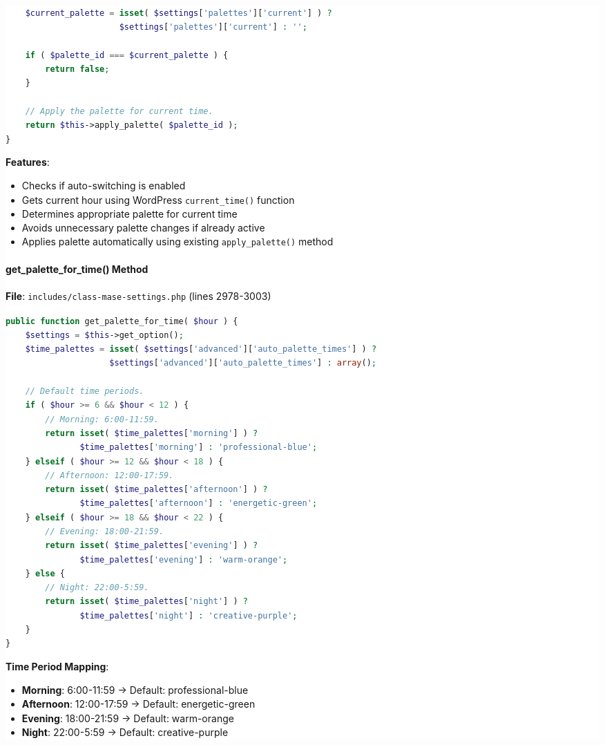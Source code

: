 ```php
    $current_palette = isset( $settings['palettes']['current'] ) ? 
                       $settings['palettes']['current'] : '';
    
    if ( $palette_id === $current_palette ) {
        return false;
    }

    // Apply the palette for current time.
    return $this->apply_palette( $palette_id );
}
```

**Features**:
- Checks if auto-switching is enabled
- Gets current hour using WordPress `current_time()` function
- Determines appropriate palette for current time
- Avoids unnecessary palette changes if already active
- Applies palette automatically using existing `apply_palette()` method

#### get_palette_for_time() Method
**File**: `includes/class-mase-settings.php` (lines 2978-3003)

```php
public function get_palette_for_time( $hour ) {
    $settings = $this->get_option();
    $time_palettes = isset( $settings['advanced']['auto_palette_times'] ) ? 
                     $settings['advanced']['auto_palette_times'] : array();

    // Default time periods.
    if ( $hour >= 6 && $hour < 12 ) {
        // Morning: 6:00-11:59.
        return isset( $time_palettes['morning'] ) ? 
               $time_palettes['morning'] : 'professional-blue';
    } elseif ( $hour >= 12 && $hour < 18 ) {
        // Afternoon: 12:00-17:59.
        return isset( $time_palettes['afternoon'] ) ? 
               $time_palettes['afternoon'] : 'energetic-green';
    } elseif ( $hour >= 18 && $hour < 22 ) {
        // Evening: 18:00-21:59.
        return isset( $time_palettes['evening'] ) ? 
               $time_palettes['evening'] : 'warm-orange';
    } else {
        // Night: 22:00-5:59.
        return isset( $time_palettes['night'] ) ? 
               $time_palettes['night'] : 'creative-purple';
    }
}
```

**Time Period Mapping**:
- **Morning**: 6:00-11:59 → Default: professional-blue
- **Afternoon**: 12:00-17:59 → Default: energetic-green
- **Evening**: 18:00-21:59 → Default: warm-orange
- **Night**: 22:00-5:59 → Default: creative-purple
